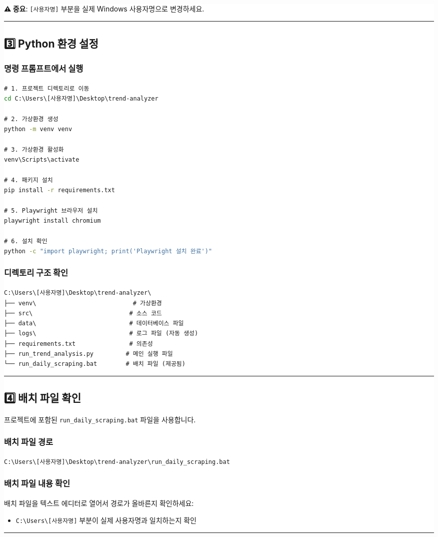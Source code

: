 **⚠️ 중요**: `[사용자명]` 부분을 실제 Windows 사용자명으로 변경하세요.

---

## 3️⃣ Python 환경 설정

### 명령 프롬프트에서 실행

```cmd
# 1. 프로젝트 디렉토리로 이동
cd C:\Users\[사용자명]\Desktop\trend-analyzer

# 2. 가상환경 생성
python -m venv venv

# 3. 가상환경 활성화
venv\Scripts\activate

# 4. 패키지 설치
pip install -r requirements.txt

# 5. Playwright 브라우저 설치
playwright install chromium

# 6. 설치 확인
python -c "import playwright; print('Playwright 설치 완료')"
```

### 디렉토리 구조 확인
```
C:\Users\[사용자명]\Desktop\trend-analyzer\
├── venv\                           # 가상환경
├── src\                           # 소스 코드
├── data\                          # 데이터베이스 파일
├── logs\                          # 로그 파일 (자동 생성)
├── requirements.txt               # 의존성
├── run_trend_analysis.py         # 메인 실행 파일
└── run_daily_scraping.bat        # 배치 파일 (제공됨)
```

---

## 4️⃣ 배치 파일 확인

프로젝트에 포함된 `run_daily_scraping.bat` 파일을 사용합니다.

### 배치 파일 경로
```
C:\Users\[사용자명]\Desktop\trend-analyzer\run_daily_scraping.bat
```

### 배치 파일 내용 확인
배치 파일을 텍스트 에디터로 열어서 경로가 올바른지 확인하세요:
- `C:\Users\[사용자명]` 부분이 실제 사용자명과 일치하는지 확인

---